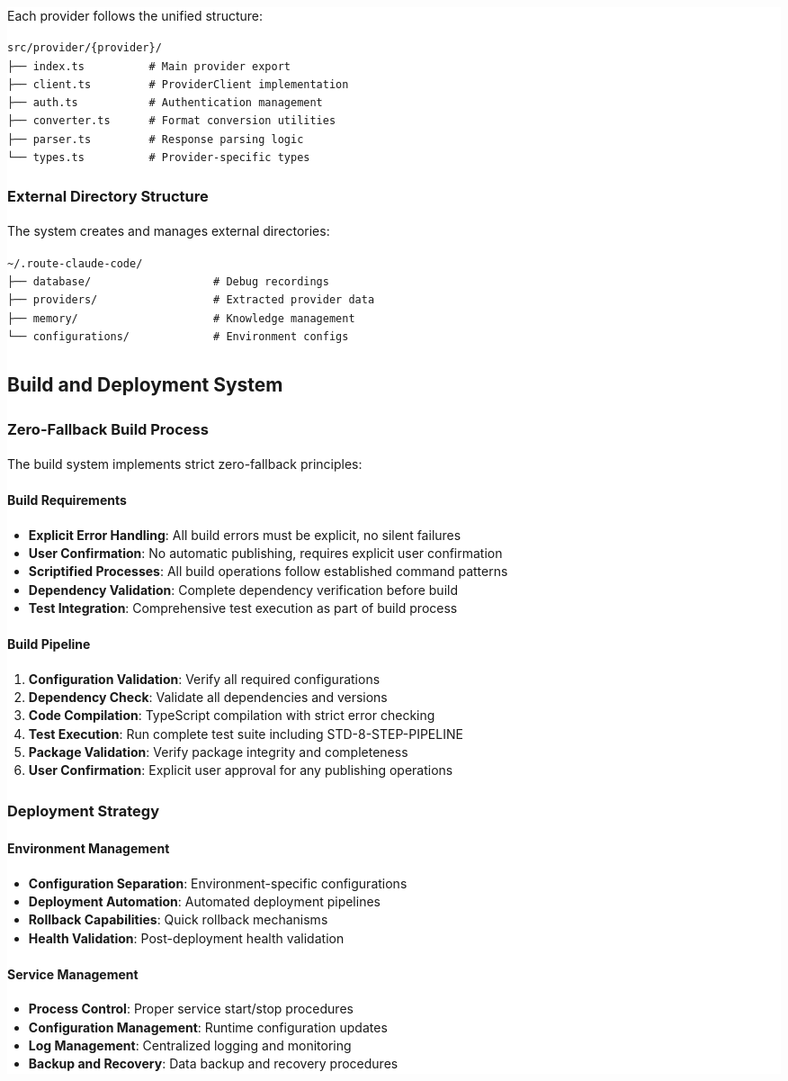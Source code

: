 Each provider follows the unified structure:

```
src/provider/{provider}/
├── index.ts          # Main provider export
├── client.ts         # ProviderClient implementation
├── auth.ts           # Authentication management
├── converter.ts      # Format conversion utilities
├── parser.ts         # Response parsing logic
└── types.ts          # Provider-specific types
```

### External Directory Structure

The system creates and manages external directories:

```
~/.route-claude-code/
├── database/                   # Debug recordings
├── providers/                  # Extracted provider data
├── memory/                     # Knowledge management
└── configurations/             # Environment configs
```

## Build and Deployment System

### Zero-Fallback Build Process

The build system implements strict zero-fallback principles:

#### Build Requirements
- **Explicit Error Handling**: All build errors must be explicit, no silent failures
- **User Confirmation**: No automatic publishing, requires explicit user confirmation
- **Scriptified Processes**: All build operations follow established command patterns
- **Dependency Validation**: Complete dependency verification before build
- **Test Integration**: Comprehensive test execution as part of build process

#### Build Pipeline
1. **Configuration Validation**: Verify all required configurations
2. **Dependency Check**: Validate all dependencies and versions
3. **Code Compilation**: TypeScript compilation with strict error checking
4. **Test Execution**: Run complete test suite including STD-8-STEP-PIPELINE
5. **Package Validation**: Verify package integrity and completeness
6. **User Confirmation**: Explicit user approval for any publishing operations

### Deployment Strategy

#### Environment Management
- **Configuration Separation**: Environment-specific configurations
- **Deployment Automation**: Automated deployment pipelines
- **Rollback Capabilities**: Quick rollback mechanisms
- **Health Validation**: Post-deployment health validation

#### Service Management
- **Process Control**: Proper service start/stop procedures
- **Configuration Management**: Runtime configuration updates
- **Log Management**: Centralized logging and monitoring
- **Backup and Recovery**: Data backup and recovery procedures